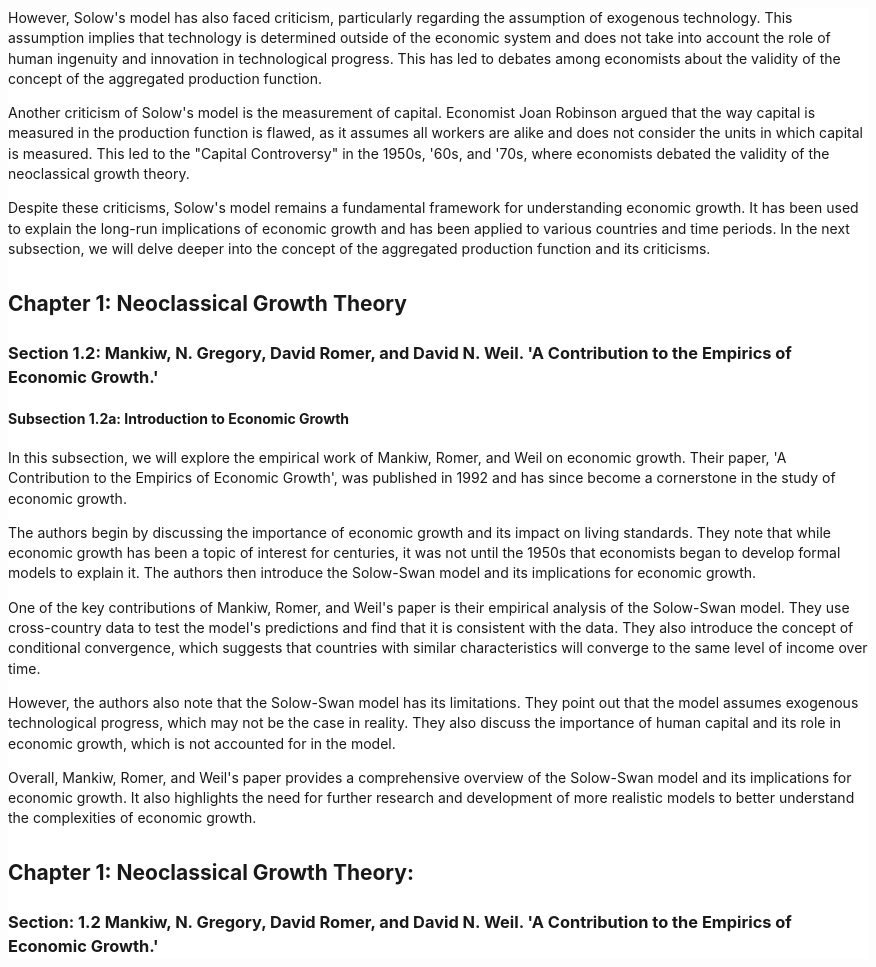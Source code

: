 However, Solow's model has also faced criticism, particularly regarding the assumption of exogenous technology. This assumption implies that technology is determined outside of the economic system and does not take into account the role of human ingenuity and innovation in technological progress. This has led to debates among economists about the validity of the concept of the aggregated production function.

Another criticism of Solow's model is the measurement of capital. Economist Joan Robinson argued that the way capital is measured in the production function is flawed, as it assumes all workers are alike and does not consider the units in which capital is measured. This led to the "Capital Controversy" in the 1950s, '60s, and '70s, where economists debated the validity of the neoclassical growth theory.

Despite these criticisms, Solow's model remains a fundamental framework for understanding economic growth. It has been used to explain the long-run implications of economic growth and has been applied to various countries and time periods. In the next subsection, we will delve deeper into the concept of the aggregated production function and its criticisms.


## Chapter 1: Neoclassical Growth Theory

### Section 1.2: Mankiw, N. Gregory, David Romer, and David N. Weil. 'A Contribution to the Empirics of Economic Growth.'

#### Subsection 1.2a: Introduction to Economic Growth

In this subsection, we will explore the empirical work of Mankiw, Romer, and Weil on economic growth. Their paper, 'A Contribution to the Empirics of Economic Growth', was published in 1992 and has since become a cornerstone in the study of economic growth.

The authors begin by discussing the importance of economic growth and its impact on living standards. They note that while economic growth has been a topic of interest for centuries, it was not until the 1950s that economists began to develop formal models to explain it. The authors then introduce the Solow-Swan model and its implications for economic growth.

One of the key contributions of Mankiw, Romer, and Weil's paper is their empirical analysis of the Solow-Swan model. They use cross-country data to test the model's predictions and find that it is consistent with the data. They also introduce the concept of conditional convergence, which suggests that countries with similar characteristics will converge to the same level of income over time.

However, the authors also note that the Solow-Swan model has its limitations. They point out that the model assumes exogenous technological progress, which may not be the case in reality. They also discuss the importance of human capital and its role in economic growth, which is not accounted for in the model.

Overall, Mankiw, Romer, and Weil's paper provides a comprehensive overview of the Solow-Swan model and its implications for economic growth. It also highlights the need for further research and development of more realistic models to better understand the complexities of economic growth.


## Chapter 1: Neoclassical Growth Theory:

### Section: 1.2 Mankiw, N. Gregory, David Romer, and David N. Weil. 'A Contribution to the Empirics of Economic Growth.'
